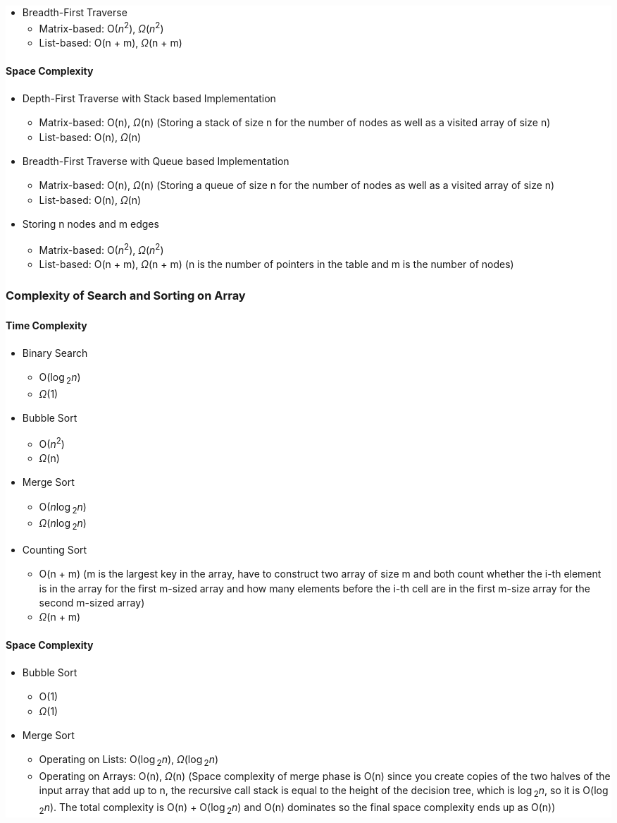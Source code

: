 - Breadth-First Traverse
    - Matrix-based: O($n^2$), $\Omega$($n^2$) 
    - List-based: O(n + m), $\Omega$(n + m)

 #### Space Complexity

- Depth-First Traverse with Stack based Implementation
    - Matrix-based: O(n), $\Omega$(n) (Storing a stack of size n for the number of nodes as well as a visited array of size n)
    - List-based: O(n), $\Omega$(n)

- Breadth-First Traverse with Queue based Implementation
    - Matrix-based: O(n), $\Omega$(n) (Storing a queue of size n for the number of nodes as well as a visited array of size n)
    - List-based: O(n), $\Omega$(n)

- Storing n nodes and m edges
    - Matrix-based: O($n^2$), $\Omega$($n^2$)
    - List-based: O(n + m), $\Omega$(n + m) (n is the number of pointers in the table and m is the number of nodes)
 
### Complexity of Search and Sorting on Array

#### Time Complexity

- Binary Search
    - O($\log{_2}{n}$)
    - $\Omega$(1)

- Bubble Sort
    - O($n^2$)
    - $\Omega$(n)

- Merge Sort
    - O($n \log{_2}{n}$)
    - $\Omega$($n \log{_2}{n}$)
 
- Counting Sort
    - O(n + m) (m is the largest key in the array, have to construct two array of size m and both count whether the i-th element is in the array for the first m-sized array and how many elements before the i-th cell are in the first m-size array for the second m-sized array)
    - $\Omega$(n + m)

#### Space Complexity

- Bubble Sort
    - O(1)
    - $\Omega$(1)
 
- Merge Sort
    - Operating on Lists: O($\log{_2}{n}$), $\Omega$($\log{_2}{n}$)
    - Operating on Arrays: O(n), $\Omega$(n) (Space complexity of merge phase is O(n) since you create copies of the two halves of the input array that add up to n, the recursive call stack is equal to the height of the decision tree, which is $\log{_2}{n}$, so it is O($\log{_2}{n}$). The total complexity is O(n) + O($\log{_2}{n}$) and O(n) dominates so the final space complexity ends up as O(n))
 